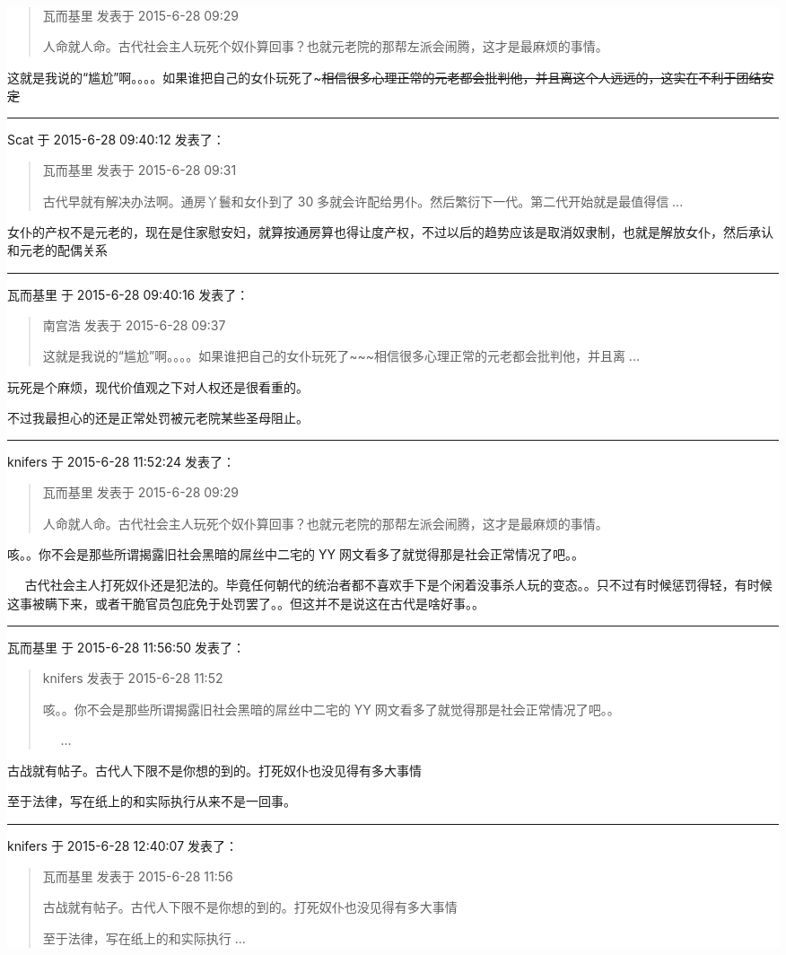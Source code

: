 > 瓦而基里 发表于 2015-6-28 09:29
>
> 人命就人命。古代社会主人玩死个奴仆算回事？也就元老院的那帮左派会闹腾，这才是最麻烦的事情。

这就是我说的“尴尬”啊。。。。如果谁把自己的女仆玩死了~~~相信很多心理正常的元老都会批判他，并且离这个人远远的，这实在不利于团结安定~~

---

Scat 于 2015-6-28 09:40:12 发表了：

> 瓦而基里 发表于 2015-6-28 09:31
>
> 古代早就有解决办法啊。通房丫鬟和女仆到了 30 多就会许配给男仆。然后繁衍下一代。第二代开始就是最值得信 ...

女仆的产权不是元老的，现在是住家慰安妇，就算按通房算也得让度产权，不过以后的趋势应该是取消奴隶制，也就是解放女仆，然后承认和元老的配偶关系

---

瓦而基里 于 2015-6-28 09:40:16 发表了：

> 南宫浩 发表于 2015-6-28 09:37
>
> 这就是我说的“尴尬”啊。。。。如果谁把自己的女仆玩死了~~~相信很多心理正常的元老都会批判他，并且离 ...

玩死是个麻烦，现代价值观之下对人权还是很看重的。

不过我最担心的还是正常处罚被元老院某些圣母阻止。

---

knifers 于 2015-6-28 11:52:24 发表了：

> 瓦而基里 发表于 2015-6-28 09:29
>
> 人命就人命。古代社会主人玩死个奴仆算回事？也就元老院的那帮左派会闹腾，这才是最麻烦的事情。

咳。。你不会是那些所谓揭露旧社会黑暗的屌丝中二宅的 YY 网文看多了就觉得那是社会正常情况了吧。。

&nbsp; &nbsp;&nbsp;&nbsp;古代社会主人打死奴仆还是犯法的。毕竟任何朝代的统治者都不喜欢手下是个闲着没事杀人玩的变态。。只不过有时候惩罚得轻，有时候这事被瞒下来，或者干脆官员包庇免于处罚罢了。。但这并不是说这在古代是啥好事。。

---

瓦而基里 于 2015-6-28 11:56:50 发表了：

> knifers 发表于 2015-6-28 11:52
>
> 咳。。你不会是那些所谓揭露旧社会黑暗的屌丝中二宅的 YY 网文看多了就觉得那是社会正常情况了吧。。
>
> &nbsp; &nbsp;&nbsp;&nbsp;...

古战就有帖子。古代人下限不是你想的到的。打死奴仆也没见得有多大事情

至于法律，写在纸上的和实际执行从来不是一回事。

---

knifers 于 2015-6-28 12:40:07 发表了：

> 瓦而基里 发表于 2015-6-28 11:56
>
> 古战就有帖子。古代人下限不是你想的到的。打死奴仆也没见得有多大事情
>
> 至于法律，写在纸上的和实际执行 ...
